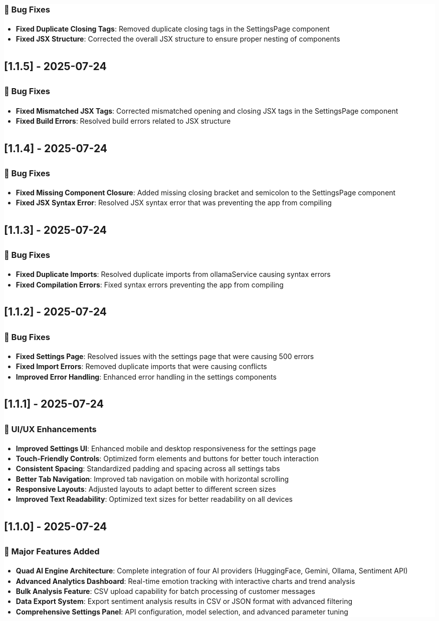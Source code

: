 ### 🐛 Bug Fixes
- **Fixed Duplicate Closing Tags**: Removed duplicate closing tags in the SettingsPage component
- **Fixed JSX Structure**: Corrected the overall JSX structure to ensure proper nesting of components

## [1.1.5] - 2025-07-24

### 🐛 Bug Fixes
- **Fixed Mismatched JSX Tags**: Corrected mismatched opening and closing JSX tags in the SettingsPage component
- **Fixed Build Errors**: Resolved build errors related to JSX structure

## [1.1.4] - 2025-07-24

### 🐛 Bug Fixes
- **Fixed Missing Component Closure**: Added missing closing bracket and semicolon to the SettingsPage component
- **Fixed JSX Syntax Error**: Resolved JSX syntax error that was preventing the app from compiling

## [1.1.3] - 2025-07-24

### 🐛 Bug Fixes
- **Fixed Duplicate Imports**: Resolved duplicate imports from ollamaService causing syntax errors
- **Fixed Compilation Errors**: Fixed syntax errors preventing the app from compiling

## [1.1.2] - 2025-07-24

### 🐛 Bug Fixes
- **Fixed Settings Page**: Resolved issues with the settings page that were causing 500 errors
- **Fixed Import Errors**: Removed duplicate imports that were causing conflicts
- **Improved Error Handling**: Enhanced error handling in the settings components

## [1.1.1] - 2025-07-24

### 🎨 UI/UX Enhancements
- **Improved Settings UI**: Enhanced mobile and desktop responsiveness for the settings page
- **Touch-Friendly Controls**: Optimized form elements and buttons for better touch interaction
- **Consistent Spacing**: Standardized padding and spacing across all settings tabs
- **Better Tab Navigation**: Improved tab navigation on mobile with horizontal scrolling
- **Responsive Layouts**: Adjusted layouts to adapt better to different screen sizes
- **Improved Text Readability**: Optimized text sizes for better readability on all devices

## [1.1.0] - 2025-07-24

### 🚀 Major Features Added
- **Quad AI Engine Architecture**: Complete integration of four AI providers (HuggingFace, Gemini, Ollama, Sentiment API)
- **Advanced Analytics Dashboard**: Real-time emotion tracking with interactive charts and trend analysis
- **Bulk Analysis Feature**: CSV upload capability for batch processing of customer messages
- **Data Export System**: Export sentiment analysis results in CSV or JSON format with advanced filtering
- **Comprehensive Settings Panel**: API configuration, model selection, and advanced parameter tuning
